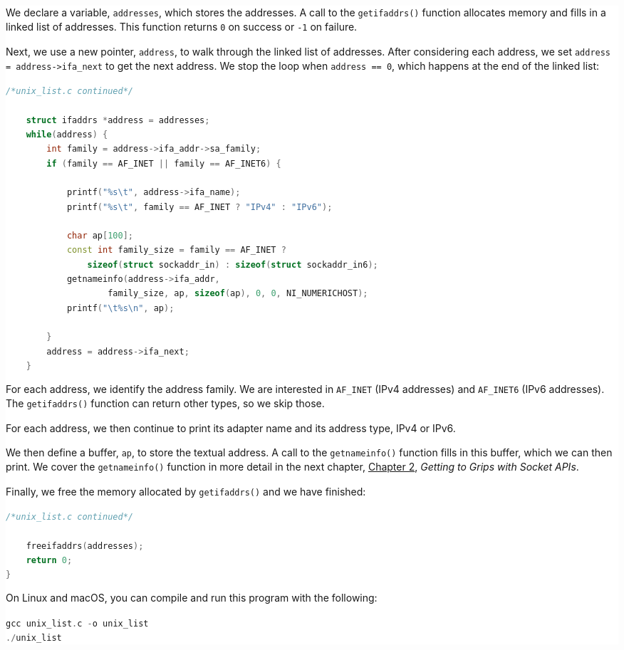 We declare a variable, `addresses`, which stores the addresses. A call to the `getifaddrs()` function allocates memory and fills in a linked list of addresses. This function returns `0` on success or `-1` on failure.

Next, we use a new pointer, `address`, to walk through the linked list of addresses. After considering each address, we set `address = address->ifa_next` to get the next address. We stop the loop when `address == 0`, which happens at the end of the linked list:

```cpp
/*unix_list.c continued*/

    struct ifaddrs *address = addresses;
    while(address) {
        int family = address->ifa_addr->sa_family;
        if (family == AF_INET || family == AF_INET6) {

            printf("%s\t", address->ifa_name);
            printf("%s\t", family == AF_INET ? "IPv4" : "IPv6");

            char ap[100];
            const int family_size = family == AF_INET ?
                sizeof(struct sockaddr_in) : sizeof(struct sockaddr_in6);
            getnameinfo(address->ifa_addr,
                    family_size, ap, sizeof(ap), 0, 0, NI_NUMERICHOST);
            printf("\t%s\n", ap);

        }
        address = address->ifa_next;
    }
```

For each address, we identify the address family. We are interested in `AF_INET` (IPv4 addresses) and `AF_INET6` (IPv6 addresses). The `getifaddrs()` function can return other types, so we skip those.

For each address, we then continue to print its adapter name and its address type, IPv4 or IPv6.

We then define a buffer, `ap`, to store the textual address. A call to the `getnameinfo()` function fills in this buffer, which we can then print. We cover the `getnameinfo()` function in more detail in the next chapter, [Chapter 2](4f41c930-c4b4-47e5-b9ef-f8faf21fa96b.xhtml), *Getting to Grips with Socket APIs*.

Finally, we free the memory allocated by `getifaddrs()` and we have finished:

```cpp
/*unix_list.c continued*/

    freeifaddrs(addresses);
    return 0;
}
```

On Linux and macOS, you can compile and run this program with the following:

```cpp
gcc unix_list.c -o unix_list
./unix_list
```
